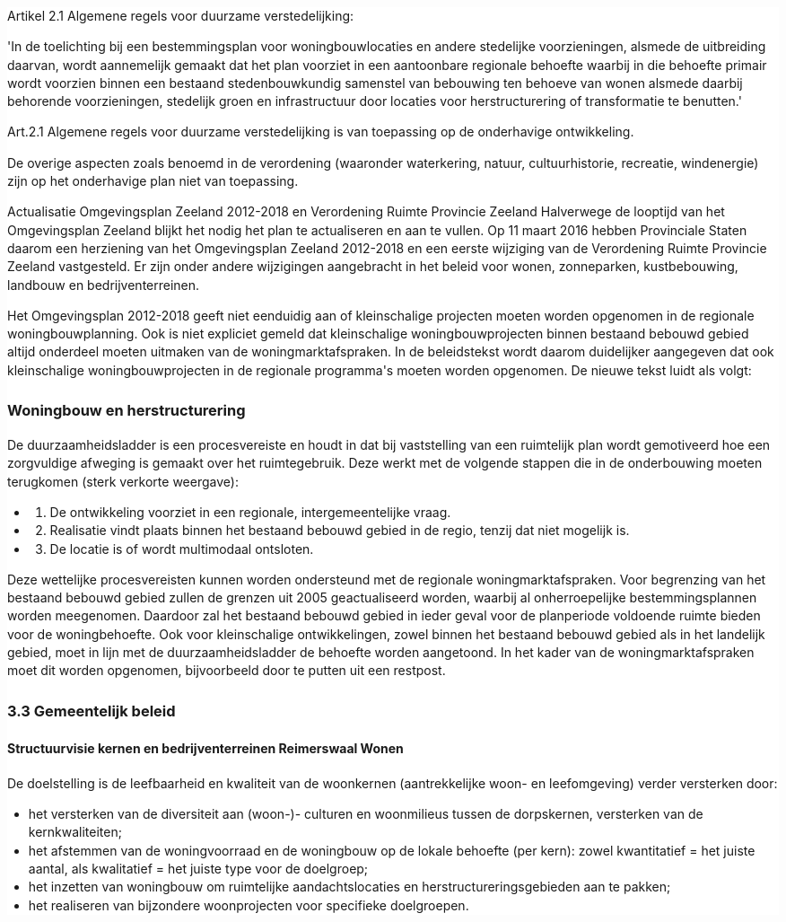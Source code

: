 Artikel 2.1 Algemene regels voor duurzame verstedelijking:

'In de toelichting bij een bestemmingsplan voor woningbouwlocaties en andere stedelijke voorzieningen, alsmede de uitbreiding daarvan, wordt aannemelijk gemaakt dat het plan voorziet in een aantoonbare regionale behoefte waarbij in die behoefte primair wordt voorzien binnen een bestaand stedenbouwkundig samenstel van bebouwing ten behoeve van wonen alsmede daarbij behorende voorzieningen, stedelijk groen en infrastructuur door locaties voor herstructurering of transformatie te benutten.' 

Art.2.1 Algemene regels voor duurzame verstedelijking is van toepassing op de onderhavige ontwikkeling.

De overige aspecten zoals benoemd in de verordening (waaronder waterkering, natuur, cultuurhistorie, recreatie, windenergie) zijn op het onderhavige plan niet van toepassing.

Actualisatie Omgevingsplan Zeeland 2012-2018 en Verordening Ruimte Provincie Zeeland Halverwege de looptijd van het Omgevingsplan Zeeland blijkt het nodig het plan te actualiseren en aan te vullen. Op 11 maart 2016 hebben Provinciale Staten daarom een herziening van het Omgevingsplan Zeeland 2012-2018 en een eerste wijziging van de Verordening Ruimte Provincie Zeeland vastgesteld. Er zijn onder andere wijzigingen aangebracht in het beleid voor wonen, zonneparken, kustbebouwing, landbouw en bedrijventerreinen.

Het Omgevingsplan 2012-2018 geeft niet eenduidig aan of kleinschalige projecten moeten worden opgenomen in de regionale woningbouwplanning. Ook is niet expliciet gemeld dat kleinschalige woningbouwprojecten binnen bestaand bebouwd gebied altijd onderdeel moeten uitmaken van de woningmarktafspraken. In de beleidstekst wordt daarom duidelijker aangegeven dat ook kleinschalige woningbouwprojecten in de regionale programma's moeten worden opgenomen. De nieuwe tekst luidt als volgt:

### Woningbouw en herstructurering

De duurzaamheidsladder is een procesvereiste en houdt in dat bij vaststelling van een ruimtelijk plan wordt gemotiveerd hoe een zorgvuldige afweging is gemaakt over het ruimtegebruik. Deze werkt met de volgende stappen die in de onderbouwing moeten terugkomen (sterk verkorte weergave):

- 1. De ontwikkeling voorziet in een regionale, intergemeentelijke vraag.
- 2. Realisatie vindt plaats binnen het bestaand bebouwd gebied in de regio, tenzij dat niet mogelijk is.
- 3. De locatie is of wordt multimodaal ontsloten.

Deze wettelijke procesvereisten kunnen worden ondersteund met de regionale woningmarktafspraken. Voor begrenzing van het bestaand bebouwd gebied zullen de grenzen uit 2005 geactualiseerd worden, waarbij al onherroepelijke bestemmingsplannen worden meegenomen. Daardoor zal het bestaand bebouwd gebied in ieder geval voor de planperiode voldoende ruimte bieden voor de woningbehoefte. Ook voor kleinschalige ontwikkelingen, zowel binnen het bestaand bebouwd gebied als in het landelijk gebied, moet in lijn met de duurzaamheidsladder de behoefte worden aangetoond. In het kader van de woningmarktafspraken moet dit worden opgenomen, bijvoorbeeld door te putten uit een restpost.

### **3.3 Gemeentelijk beleid**

#### Structuurvisie kernen en bedrijventerreinen Reimerswaal Wonen

 De doelstelling is de leefbaarheid en kwaliteit van de woonkernen (aantrekkelijke woon- en leefomgeving) verder versterken door:

- het versterken van de diversiteit aan (woon-)- culturen en woonmilieus tussen de dorpskernen, versterken van de kernkwaliteiten;
- het afstemmen van de woningvoorraad en de woningbouw op de lokale behoefte (per kern): zowel kwantitatief = het juiste aantal, als kwalitatief = het juiste type voor de doelgroep;
- het inzetten van woningbouw om ruimtelijke aandachtslocaties en herstructureringsgebieden aan te pakken;
- het realiseren van bijzondere woonprojecten voor specifieke doelgroepen.

